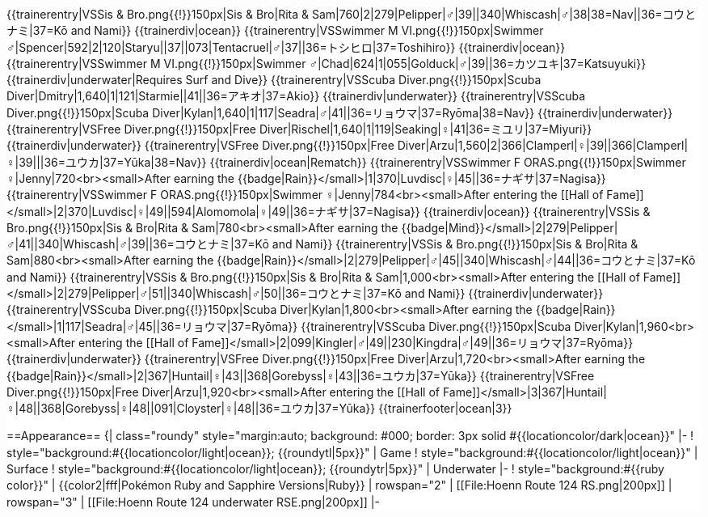 {{trainerentry|VSSis &amp; Bro.png{{!}}150px|Sis &amp; Bro|Rita &amp; Sam|760|2|279|Pelipper|♂|39||340|Whiscash|♂|38|38=Nav||36=コウとナミ|37=Kō and Nami}}
{{trainerdiv|ocean}}
{{trainerentry|VSSwimmer M VI.png{{!}}150px|Swimmer ♂|Spencer|592|2|120|Staryu||37||073|Tentacruel|♂|37||36=トシヒロ|37=Toshihiro}}
{{trainerdiv|ocean}}
{{trainerentry|VSSwimmer M VI.png{{!}}150px|Swimmer ♂|Chad|624|1|055|Golduck|♂|39||36=カツユキ|37=Katsuyuki}}
{{trainerdiv|underwater|Requires Surf and Dive}}
{{trainerentry|VSScuba Diver.png{{!}}150px|Scuba Diver|Dmitry|1,640|1|121|Starmie||41||36=アキオ|37=Akio}}
{{trainerdiv|underwater}}
{{trainerentry|VSScuba Diver.png{{!}}150px|Scuba Diver|Kylan|1,640|1|117|Seadra|♂|41||36=リョウマ|37=Ryōma|38=Nav}}
{{trainerdiv|underwater}}
{{trainerentry|VSFree Diver.png{{!}}150px|Free Diver|Rischel|1,640|1|119|Seaking|♀|41|36=ミユリ|37=Miyuri}}
{{trainerdiv|underwater}}
{{trainerentry|VSFree Diver.png{{!}}150px|Free Diver|Arzu|1,560|2|366|Clamperl|♀|39||366|Clamperl|♀|39|||36=ユウカ|37=Yūka|38=Nav}}
{{trainerdiv|ocean|Rematch}}
{{trainerentry|VSSwimmer F ORAS.png{{!}}150px|Swimmer ♀|Jenny|720&lt;br>&lt;small>After earning the {{badge|Rain}}&lt;/small>|1|370|Luvdisc|♀|45||36=ナギサ|37=Nagisa}}
{{trainerentry|VSSwimmer F ORAS.png{{!}}150px|Swimmer ♀|Jenny|784&lt;br>&lt;small>After entering the [[Hall of Fame]]&lt;/small>|2|370|Luvdisc|♀|49||594|Alomomola|♀|49||36=ナギサ|37=Nagisa}}
{{trainerdiv|ocean}}
{{trainerentry|VSSis &amp; Bro.png{{!}}150px|Sis &amp; Bro|Rita &amp; Sam|780&lt;br>&lt;small>After earning the {{badge|Mind}}&lt;/small>|2|279|Pelipper|♂|41||340|Whiscash|♂|39||36=コウとナミ|37=Kō and Nami}}
{{trainerentry|VSSis &amp; Bro.png{{!}}150px|Sis &amp; Bro|Rita &amp; Sam|880&lt;br>&lt;small>After earning the {{badge|Rain}}&lt;/small>|2|279|Pelipper|♂|45||340|Whiscash|♂|44||36=コウとナミ|37=Kō and Nami}}
{{trainerentry|VSSis &amp; Bro.png{{!}}150px|Sis &amp; Bro|Rita &amp; Sam|1,000&lt;br>&lt;small>After entering the [[Hall of Fame]]&lt;/small>|2|279|Pelipper|♂|51||340|Whiscash|♂|50||36=コウとナミ|37=Kō and Nami}}
{{trainerdiv|underwater}}
{{trainerentry|VSScuba Diver.png{{!}}150px|Scuba Diver|Kylan|1,800&lt;br>&lt;small>After earning the {{badge|Rain}}&lt;/small>|1|117|Seadra|♂|45||36=リョウマ|37=Ryōma}}
{{trainerentry|VSScuba Diver.png{{!}}150px|Scuba Diver|Kylan|1,960&lt;br>&lt;small>After entering the [[Hall of Fame]]&lt;/small>|2|099|Kingler|♂|49||230|Kingdra|♂|49||36=リョウマ|37=Ryōma}}
{{trainerdiv|underwater}}
{{trainerentry|VSFree Diver.png{{!}}150px|Free Diver|Arzu|1,720&lt;br>&lt;small>After earning the {{badge|Rain}}&lt;/small>|2|367|Huntail|♀|43||368|Gorebyss|♀|43||36=ユウカ|37=Yūka}}
{{trainerentry|VSFree Diver.png{{!}}150px|Free Diver|Arzu|1,920&lt;br>&lt;small>After entering the [[Hall of Fame]]&lt;/small>|3|367|Huntail|♀|48||368|Gorebyss|♀|48||091|Cloyster|♀|48||36=ユウカ|37=Yūka}}
{{trainerfooter|ocean|3}}

==Appearance==
{| class="roundy" style="margin:auto; background: #000; border: 3px solid #{{locationcolor/dark|ocean}}"
|-
! style="background:#{{locationcolor/light|ocean}}; {{roundytl|5px}}" | Game
! style="background:#{{locationcolor/light|ocean}}" | Surface
! style="background:#{{locationcolor/light|ocean}}; {{roundytr|5px}}" | Underwater
|-
! style="background:#{{ruby color}}" | {{color2|fff|Pokémon Ruby and Sapphire Versions|Ruby}}
| rowspan="2" | [[File:Hoenn Route 124 RS.png|200px]]
| rowspan="3" | [[File:Hoenn Route 124 underwater RSE.png|200px]]
|-